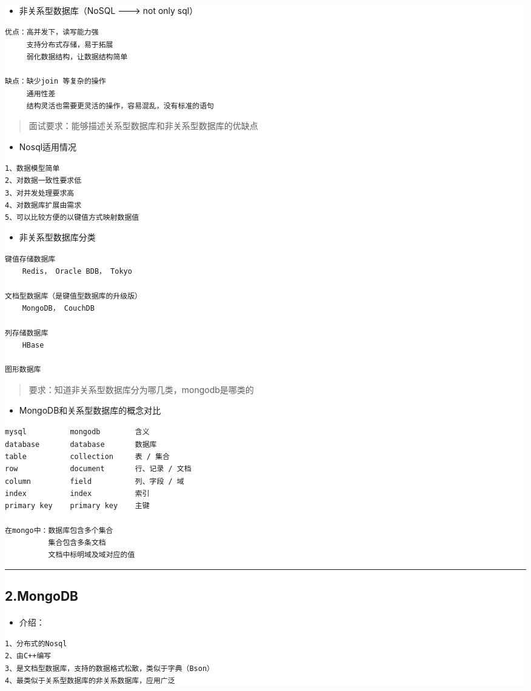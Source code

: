 - 非关系型数据库（NoSQL ---> not only sql）
```
优点：高并发下，读写能力强
     支持分布式存储，易于拓展
     弱化数据结构，让数据结构简单

缺点：缺少join 等复杂的操作
     通用性差
     结构灵活也需要更灵活的操作，容易混乱，没有标准的语句
```
> 面试要求：能够描述关系型数据库和非关系型数据库的优缺点

- Nosql适用情况
```
1、数据模型简单
2、对数据一致性要求低
3、对并发处理要求高
4、对数据库扩展由需求
5、可以比较方便的以键值方式映射数据值
```

- 非关系型数据库分类
```
键值存储数据库
    Redis， Oracle BDB， Tokyo

文档型数据库（是键值型数据库的升级版）
    MongoDB， CouchDB

列存储数据库
    HBase

图形数据库
```
> 要求：知道非关系型数据库分为哪几类，mongodb是哪类的

- MongoDB和关系型数据库的概念对比
```
mysql          mongodb        含义
database       database       数据库
table          collection     表 / 集合
row            document       行、记录 / 文档
column         field          列、字段 / 域
index          index          索引
primary key    primary key    主键

在mongo中：数据库包含多个集合
          集合包含多条文档
          文档中标明域及域对应的值
```
---

## 2.MongoDB
- 介绍：
```
1、分布式的Nosql
2、由C++编写
3、是文档型数据库，支持的数据格式松散，类似于字典（Bson）
4、最类似于关系型数据库的非关系数据库，应用广泛
```
